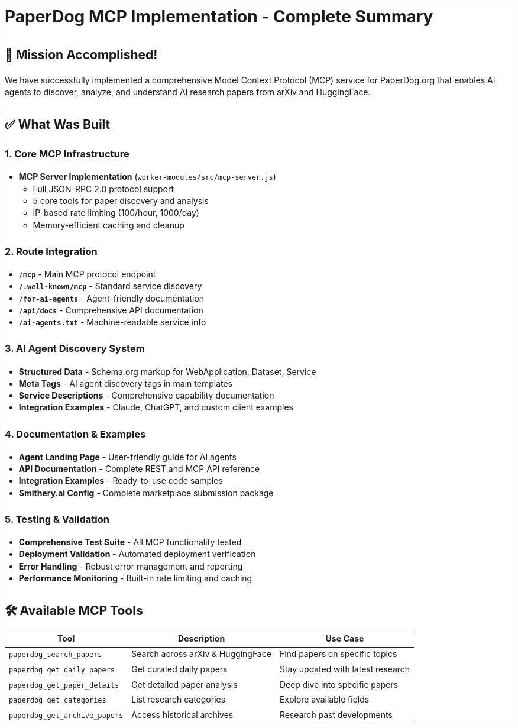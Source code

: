 # PaperDog MCP Implementation - Complete Summary

## 🎯 Mission Accomplished!

We have successfully implemented a comprehensive Model Context Protocol (MCP) service for PaperDog.org that enables AI agents to discover, analyze, and understand AI research papers from arXiv and HuggingFace.

## ✅ What Was Built

### 1. Core MCP Infrastructure
- **MCP Server Implementation** (`worker-modules/src/mcp-server.js`)
  - Full JSON-RPC 2.0 protocol support
  - 5 core tools for paper discovery and analysis
  - IP-based rate limiting (100/hour, 1000/day)
  - Memory-efficient caching and cleanup

### 2. Route Integration
- **`/mcp`** - Main MCP protocol endpoint
- **`/.well-known/mcp`** - Standard service discovery
- **`/for-ai-agents`** - Agent-friendly documentation
- **`/api/docs`** - Comprehensive API documentation
- **`/ai-agents.txt`** - Machine-readable service info

### 3. AI Agent Discovery System
- **Structured Data** - Schema.org markup for WebApplication, Dataset, Service
- **Meta Tags** - AI agent discovery tags in main templates
- **Service Descriptions** - Comprehensive capability documentation
- **Integration Examples** - Claude, ChatGPT, and custom client examples

### 4. Documentation & Examples
- **Agent Landing Page** - User-friendly guide for AI agents
- **API Documentation** - Complete REST and MCP API reference
- **Integration Examples** - Ready-to-use code samples
- **Smithery.ai Config** - Complete marketplace submission package

### 5. Testing & Validation
- **Comprehensive Test Suite** - All MCP functionality tested
- **Deployment Validation** - Automated deployment verification
- **Error Handling** - Robust error management and reporting
- **Performance Monitoring** - Built-in rate limiting and caching

## 🛠️ Available MCP Tools

| Tool | Description | Use Case |
|------|-------------|----------|
| `paperdog_search_papers` | Search across arXiv & HuggingFace | Find papers on specific topics |
| `paperdog_get_daily_papers` | Get curated daily papers | Stay updated with latest research |
| `paperdog_get_paper_details` | Get detailed paper analysis | Deep dive into specific papers |
| `paperdog_get_categories` | List research categories | Explore available fields |
| `paperdog_get_archive_papers` | Access historical archives | Research past developments |
